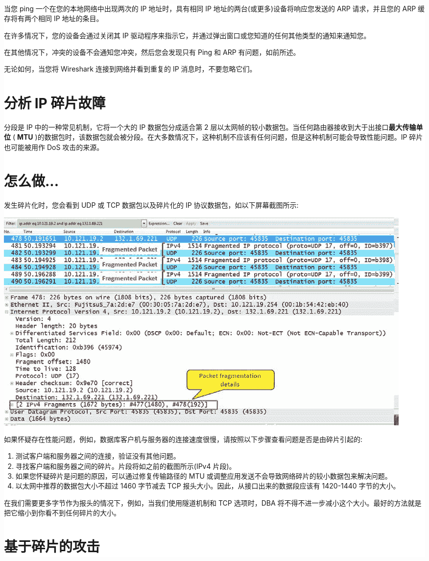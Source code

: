 当您 ping 一个在您的本地网络中出现两次的 IP 地址时，具有相同 IP 地址的两台(或更多)设备将响应您发送的 ARP 请求，并且您的 ARP 缓存将有两个相同 IP 地址的条目。

在许多情况下，您的设备会通过关闭其 IP 驱动程序来指示它，并通过弹出窗口或您知道的任何其他类型的通知来通知您。

在其他情况下，冲突的设备不会通知您冲突，然后您会发现只有 Ping 和 ARP 有问题，如前所述。

无论如何，当您将 Wireshark 连接到网络并看到重复的 IP 消息时，不要忽略它们。

# 分析 IP 碎片故障

分段是 IP 中的一种常见机制，它将一个大的 IP 数据包分成适合第 2 层以太网帧的较小数据包。当任何路由器接收到大于出接口**最大传输单位** ( **MTU** )的数据包时，该数据包就会被分段。在大多数情况下，这种机制不应该有任何问题，但是这种机制可能会导致性能问题。IP 碎片也可能被用作 DoS 攻击的来源。

# 怎么做...

发生碎片化时，您会看到 UDP 或 TCP 数据包以及碎片化的 IP 协议数据包，如以下屏幕截图所示:

![](img/4d7af2b7-4ff2-450c-b354-c5e0b8012aaa.png)

如果怀疑存在性能问题，例如，数据库客户机与服务器的连接速度很慢，请按照以下步骤查看问题是否是由碎片引起的:

1.  测试客户端和服务器之间的连接，验证没有其他问题。
2.  寻找客户端和服务器之间的碎片。片段将如之前的截图所示(IPv4 片段)。
3.  如果您怀疑碎片是问题的原因，可以通过修复传输路径的 MTU 或调整应用发送不会导致网络碎片的较小数据包来解决问题。
4.  以太网中推荐的数据包大小不超过 1460 字节减去 TCP 报头大小。因此，从接口出来的数据段应该有 1420-1440 字节的大小。

在我们需要更多字节作为报头的情况下，例如，当我们使用隧道机制和 TCP 选项时，DBA 将不得不进一步减小这个大小。最好的方法就是把它缩小到你看不到任何碎片的大小。

# 基于碎片的攻击
